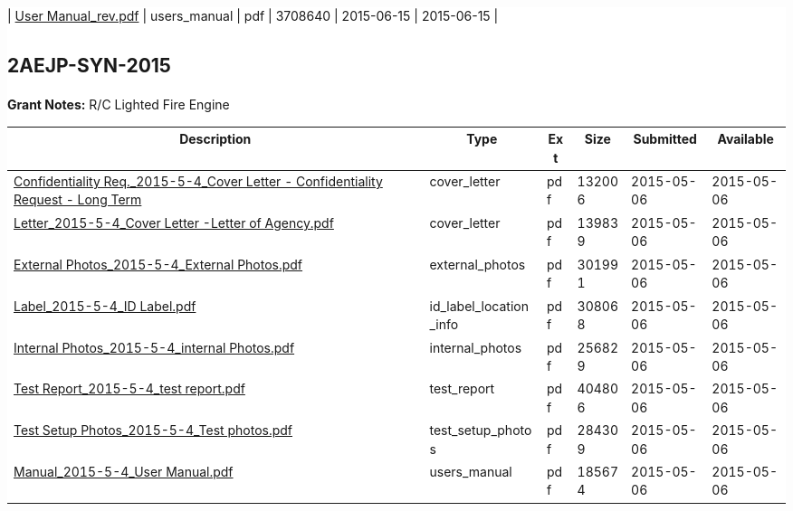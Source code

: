 | [User Manual_rev.pdf](2AEJP-SYN-2015-QDT/bbf24ef9f368333a23736f4283ee06ca/2647985.pdf) | users_manual | pdf | 3708640 | 2015-06-15 | 2015-06-15 |
## 2AEJP-SYN-2015
**Grant Notes:** R/C Lighted Fire Engine

| Description | Type | Ext | Size | Submitted | Available |
| ----------- | ---- | --- | ---- | --------- | --------- |
| [Confidentiality Req._2015-5-4_Cover Letter - Confidentiality Request - Long Term](2AEJP-SYN-2015/e96863aeaf3dabf09a1bbdcac386032b/2606036.pdf) | cover_letter | pdf | 132006 | 2015-05-06 | 2015-05-06 |
| [Letter_2015-5-4_Cover Letter -Letter of Agency.pdf](2AEJP-SYN-2015/e96863aeaf3dabf09a1bbdcac386032b/2606037.pdf) | cover_letter | pdf | 139839 | 2015-05-06 | 2015-05-06 |
| [External Photos_2015-5-4_External Photos.pdf](2AEJP-SYN-2015/e96863aeaf3dabf09a1bbdcac386032b/2606038.pdf) | external_photos | pdf | 301991 | 2015-05-06 | 2015-05-06 |
| [Label_2015-5-4_ID Label.pdf](2AEJP-SYN-2015/e96863aeaf3dabf09a1bbdcac386032b/2606029.pdf) | id_label_location_info | pdf | 308068 | 2015-05-06 | 2015-05-06 |
| [Internal Photos_2015-5-4_internal Photos.pdf](2AEJP-SYN-2015/e96863aeaf3dabf09a1bbdcac386032b/2606030.pdf) | internal_photos | pdf | 256829 | 2015-05-06 | 2015-05-06 |
| [Test Report_2015-5-4_test report.pdf](2AEJP-SYN-2015/e96863aeaf3dabf09a1bbdcac386032b/2606033.pdf) | test_report | pdf | 404806 | 2015-05-06 | 2015-05-06 |
| [Test Setup Photos_2015-5-4_Test photos.pdf](2AEJP-SYN-2015/e96863aeaf3dabf09a1bbdcac386032b/2606034.pdf) | test_setup_photos | pdf | 284309 | 2015-05-06 | 2015-05-06 |
| [Manual_2015-5-4_User Manual.pdf](2AEJP-SYN-2015/e96863aeaf3dabf09a1bbdcac386032b/2606035.pdf) | users_manual | pdf | 185674 | 2015-05-06 | 2015-05-06 |
